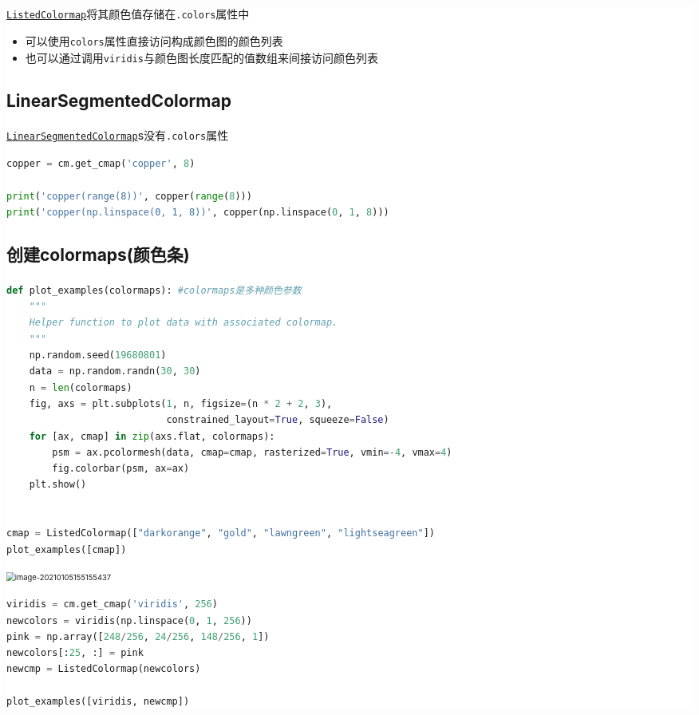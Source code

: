 [`ListedColormap`](https://matplotlib.org/api/_as_gen/matplotlib.colors.ListedColormap.html#matplotlib.colors.ListedColormap)将其颜色值存储在`.colors`属性中

- 可以使用`colors`属性直接访问构成颜色图的颜色列表
- 也可以通过调用`viridis`与颜色图长度匹配的值数组来间接访问颜色列表



## LinearSegmentedColormap

[`LinearSegmentedColormap`](https://matplotlib.org/api/_as_gen/matplotlib.colors.LinearSegmentedColormap.html#matplotlib.colors.LinearSegmentedColormap)s没有`.colors`属性

```python
copper = cm.get_cmap('copper', 8)

print('copper(range(8))', copper(range(8)))
print('copper(np.linspace(0, 1, 8))', copper(np.linspace(0, 1, 8)))
```



## 创建colormaps(颜色条)

```python
def plot_examples(colormaps): #colormaps是多种颜色参数
    """
    Helper function to plot data with associated colormap.
    """
    np.random.seed(19680801)
    data = np.random.randn(30, 30)
    n = len(colormaps)
    fig, axs = plt.subplots(1, n, figsize=(n * 2 + 2, 3),
                            constrained_layout=True, squeeze=False)
    for [ax, cmap] in zip(axs.flat, colormaps):
        psm = ax.pcolormesh(data, cmap=cmap, rasterized=True, vmin=-4, vmax=4)
        fig.colorbar(psm, ax=ax)
    plt.show()
    
    
cmap = ListedColormap(["darkorange", "gold", "lawngreen", "lightseagreen"])
plot_examples([cmap])
```

<img src="https://cdn.jsdelivr.net/gh/DaiDuncan/PicUploader/img/20210105155155.png" alt="image-20210105155155437" style="zoom:67%;" />



```python
viridis = cm.get_cmap('viridis', 256)
newcolors = viridis(np.linspace(0, 1, 256))
pink = np.array([248/256, 24/256, 148/256, 1])
newcolors[:25, :] = pink
newcmp = ListedColormap(newcolors)

plot_examples([viridis, newcmp])
```
